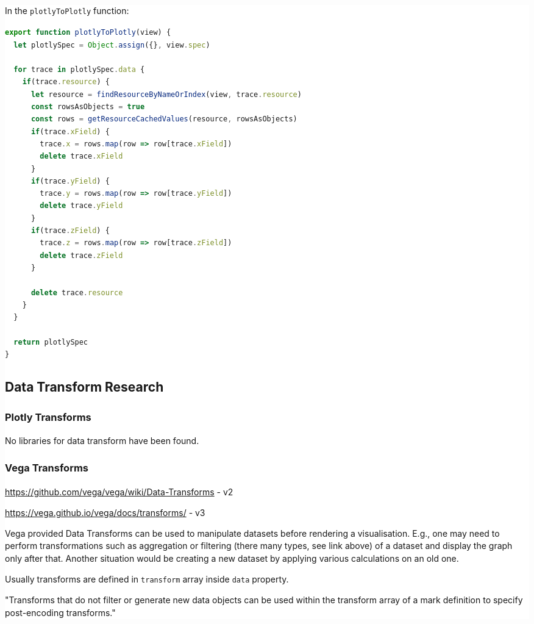 In the `plotlyToPlotly` function:

```javascript
export function plotlyToPlotly(view) {
  let plotlySpec = Object.assign({}, view.spec)
  
  for trace in plotlySpec.data {
    if(trace.resource) {
      let resource = findResourceByNameOrIndex(view, trace.resource)
      const rowsAsObjects = true
      const rows = getResourceCachedValues(resource, rowsAsObjects)
      if(trace.xField) {
        trace.x = rows.map(row => row[trace.xField])
        delete trace.xField
      }
      if(trace.yField) {
        trace.y = rows.map(row => row[trace.yField])
        delete trace.yField
      }
      if(trace.zField) {
        trace.z = rows.map(row => row[trace.zField])
        delete trace.zField
      }

      delete trace.resource      
    }
  }
  
  return plotlySpec
}
```


## Data Transform Research

### Plotly Transforms

No libraries for data transform have been found.

### Vega Transforms

https://github.com/vega/vega/wiki/Data-Transforms - v2

https://vega.github.io/vega/docs/transforms/ - v3

Vega provided Data Transforms can be used to manipulate datasets before rendering a visualisation. E.g., one may need to perform transformations such as aggregation or filtering (there many types, see link above) of a dataset and display the graph only after that. Another situation would be creating a new dataset by applying various calculations on an old one.

Usually transforms are defined in `transform` array inside `data` property.

"Transforms that do not filter or generate new data objects can be used within the transform array of a mark definition to specify post-encoding transforms."
